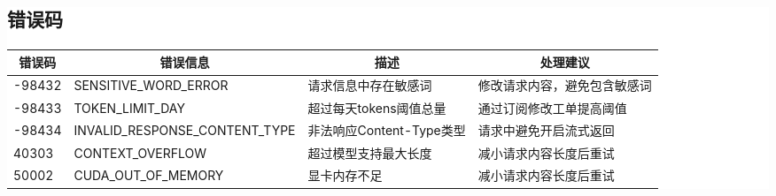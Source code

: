 ## 错误码

| 错误码 | 错误信息                      | 描述                     | 处理建议                     |
| ------ | ----------------------------- | ------------------------ | ---------------------------- |
| -98432 | SENSITIVE_WORD_ERROR          | 请求信息中存在敏感词     | 修改请求内容，避免包含敏感词 |
| -98433 | TOKEN_LIMIT_DAY               | 超过每天tokens阈值总量   | 通过订阅修改工单提高阈值     |
| -98434 | INVALID_RESPONSE_CONTENT_TYPE | 非法响应Content-Type类型 | 请求中避免开启流式返回       |
| 40303  | CONTEXT_OVERFLOW              | 超过模型支持最大长度     | 减小请求内容长度后重试       |
| 50002  | CUDA_OUT_OF_MEMORY            | 显卡内存不足             | 减小请求内容长度后重试       |

